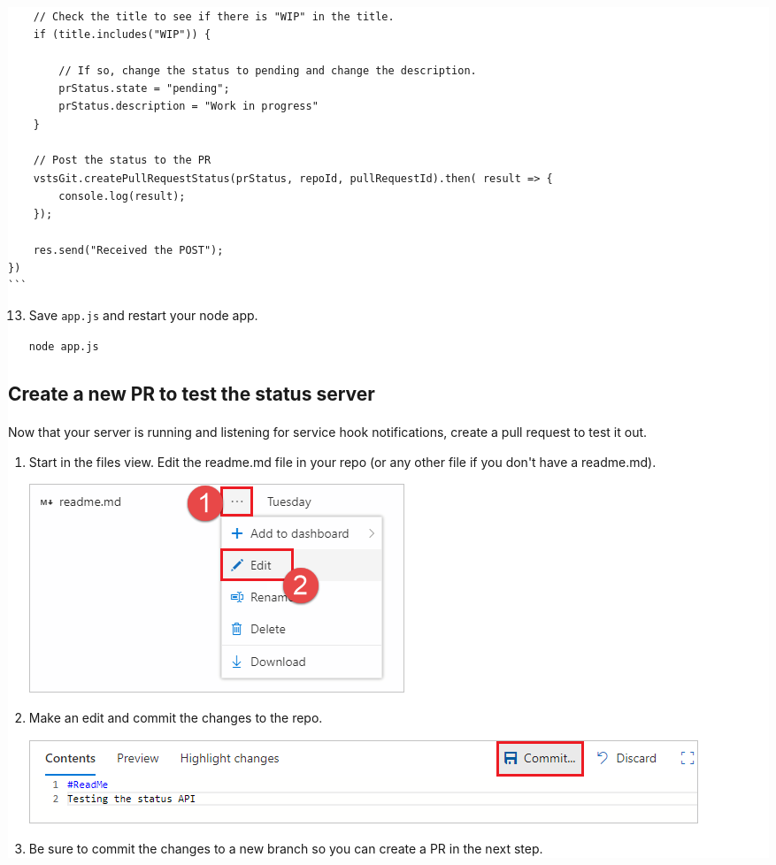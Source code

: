         // Check the title to see if there is "WIP" in the title.
        if (title.includes("WIP")) {

            // If so, change the status to pending and change the description.
            prStatus.state = "pending";
            prStatus.description = "Work in progress"
        }

        // Post the status to the PR
        vstsGit.createPullRequestStatus(prStatus, repoId, pullRequestId).then( result => {
            console.log(result);
        });

        res.send("Received the POST");
    })
    ```

13. Save `app.js` and restart your node app.

    ```
    node app.js
    ```

## Create a new PR to test the status server
Now that your server is running and listening for service hook notifications, create a pull request to test it out. 

1. Start in the files view. Edit the readme.md file in your repo (or any other file if you don't have a readme.md).

    ![Select Edit from the context menu](../_img/create-pr-status-server/edit-readme.png)

2. Make an edit and commit the changes to the repo.

    ![Edit the file and select Commit from the toolbar](../_img/create-pr-status-server/commit-changes.png)

3. Be sure to commit the changes to a new branch so you can create a PR in the next step.

